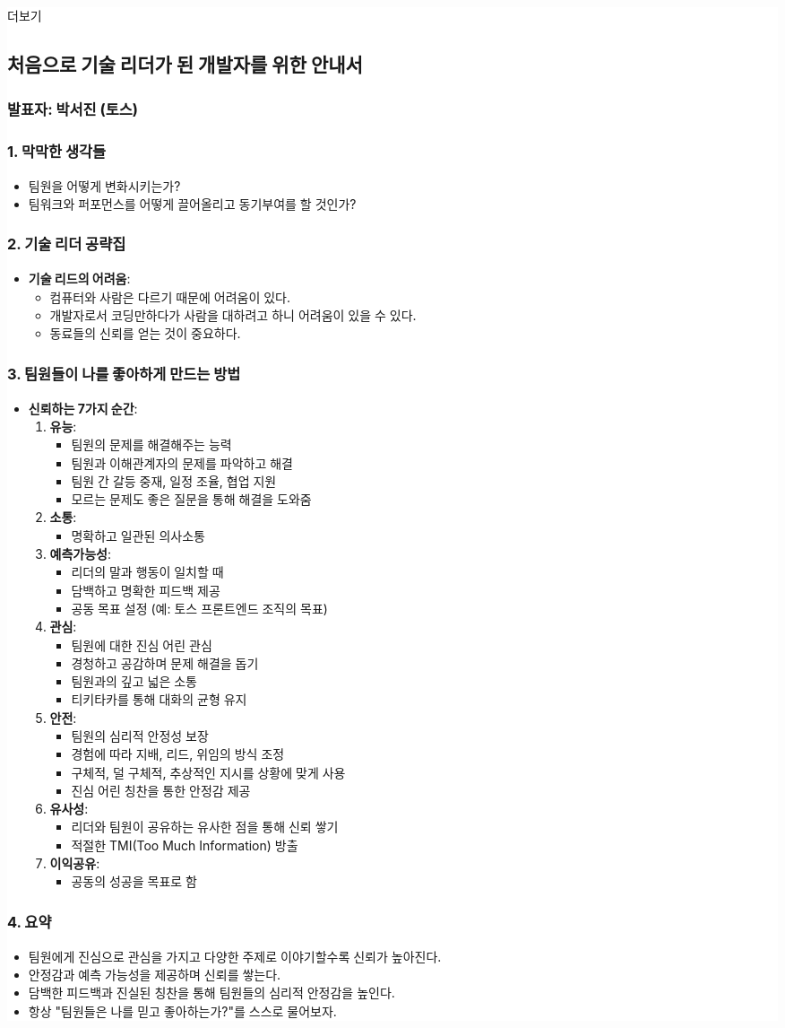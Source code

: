 더보기

## 처음으로 기술 리더가 된 개발자를 위한 안내서

### 발표자: 박서진 (토스)

### 1\. 막막한 생각들

- 팀원을 어떻게 변화시키는가?
- 팀워크와 퍼포먼스를 어떻게 끌어올리고 동기부여를 할 것인가?

### 2\. 기술 리더 공략집

- **기술 리드의 어려움**:
  - 컴퓨터와 사람은 다르기 때문에 어려움이 있다.
  - 개발자로서 코딩만하다가 사람을 대하려고 하니 어려움이 있을 수 있다.
  - 동료들의 신뢰를 얻는 것이 중요하다.

### 3\. 팀원들이 나를 좋아하게 만드는 방법

- **신뢰하는 7가지 순간**:
  1.  **유능**:
      - 팀원의 문제를 해결해주는 능력
      - 팀원과 이해관계자의 문제를 파악하고 해결
      - 팀원 간 갈등 중재, 일정 조율, 협업 지원
      - 모르는 문제도 좋은 질문을 통해 해결을 도와줌
  2.  **소통**:
      - 명확하고 일관된 의사소통
  3.  **예측가능성**:
      - 리더의 말과 행동이 일치할 때
      - 담백하고 명확한 피드백 제공
      - 공동 목표 설정 (예: 토스 프론트엔드 조직의 목표)
  4.  **관심**:
      - 팀원에 대한 진심 어린 관심
      - 경청하고 공감하며 문제 해결을 돕기
      - 팀원과의 깊고 넓은 소통
      - 티키타카를 통해 대화의 균형 유지
  5.  **안전**:
      - 팀원의 심리적 안정성 보장
      - 경험에 따라 지배, 리드, 위임의 방식 조정
      - 구체적, 덜 구체적, 추상적인 지시를 상황에 맞게 사용
      - 진심 어린 칭찬을 통한 안정감 제공
  6.  **유사성**:
      - 리더와 팀원이 공유하는 유사한 점을 통해 신뢰 쌓기
      - 적절한 TMI(Too Much Information) 방출
  7.  **이익공유**:
      - 공동의 성공을 목표로 함

### 4\. 요약

- 팀원에게 진심으로 관심을 가지고 다양한 주제로 이야기할수록 신뢰가 높아진다.
- 안정감과 예측 가능성을 제공하며 신뢰를 쌓는다.
- 담백한 피드백과 진실된 칭찬을 통해 팀원들의 심리적 안정감을 높인다.
- 항상 "팀원들은 나를 믿고 좋아하는가?"를 스스로 물어보자.
